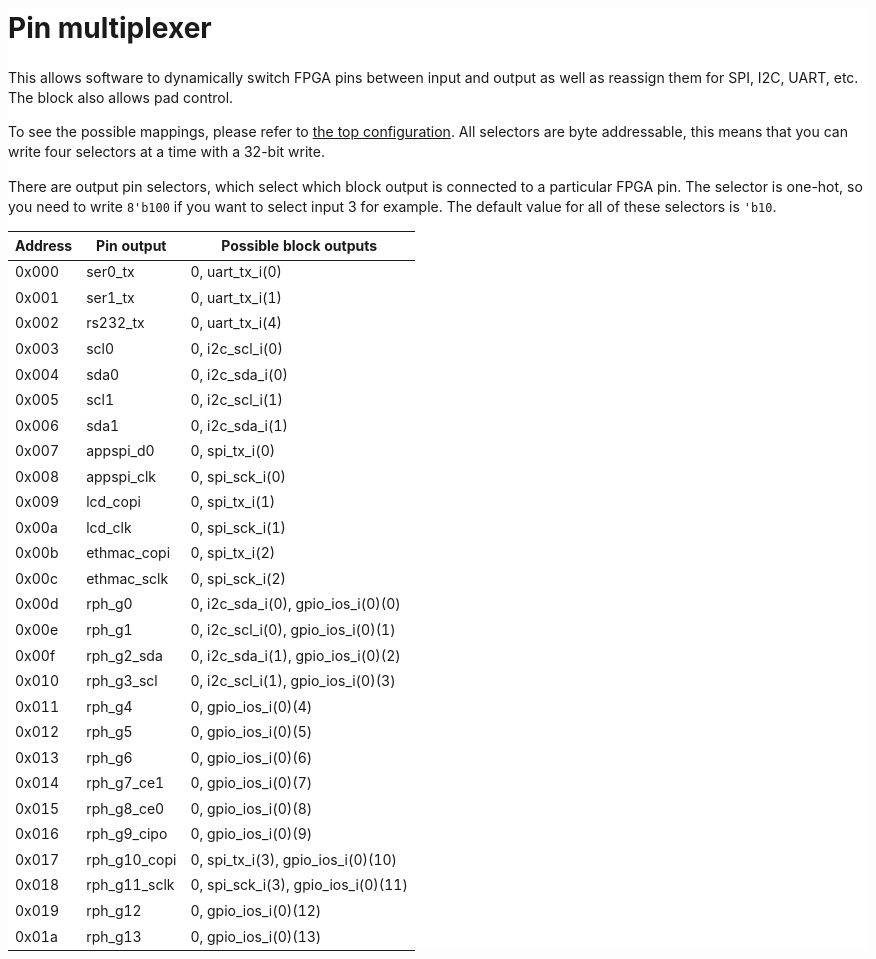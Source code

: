 # Pin multiplexer

This allows software to dynamically switch FPGA pins between input and output as well as reassign them for SPI, I2C, UART, etc.
The block also allows pad control.

To see the possible mappings, please refer to [the top configuration](https://github.com/lowRISC/sonata-system/blob/main/data/top_config.toml).
All selectors are byte addressable, this means that you can write four selectors at a time with a 32-bit write.

There are output pin selectors, which select which block output is connected to a particular FPGA pin.
The selector is one-hot, so you need to write `8'b100` if you want to select input 3 for example.
The default value for all of these selectors is `'b10`.

| Address | Pin output | Possible block outputs |
|---------|------------|------------------------|
| 0x000 | ser0_tx | 0, uart_tx_i(0) |
| 0x001 | ser1_tx | 0, uart_tx_i(1) |
| 0x002 | rs232_tx | 0, uart_tx_i(4) |
| 0x003 | scl0 | 0, i2c_scl_i(0) |
| 0x004 | sda0 | 0, i2c_sda_i(0) |
| 0x005 | scl1 | 0, i2c_scl_i(1) |
| 0x006 | sda1 | 0, i2c_sda_i(1) |
| 0x007 | appspi_d0 | 0, spi_tx_i(0) |
| 0x008 | appspi_clk | 0, spi_sck_i(0) |
| 0x009 | lcd_copi | 0, spi_tx_i(1) |
| 0x00a | lcd_clk | 0, spi_sck_i(1) |
| 0x00b | ethmac_copi | 0, spi_tx_i(2) |
| 0x00c | ethmac_sclk | 0, spi_sck_i(2) |
| 0x00d | rph_g0 | 0, i2c_sda_i(0), gpio_ios_i(0)(0) |
| 0x00e | rph_g1 | 0, i2c_scl_i(0), gpio_ios_i(0)(1) |
| 0x00f | rph_g2_sda | 0, i2c_sda_i(1), gpio_ios_i(0)(2) |
| 0x010 | rph_g3_scl | 0, i2c_scl_i(1), gpio_ios_i(0)(3) |
| 0x011 | rph_g4 | 0, gpio_ios_i(0)(4) |
| 0x012 | rph_g5 | 0, gpio_ios_i(0)(5) |
| 0x013 | rph_g6 | 0, gpio_ios_i(0)(6) |
| 0x014 | rph_g7_ce1 | 0, gpio_ios_i(0)(7) |
| 0x015 | rph_g8_ce0 | 0, gpio_ios_i(0)(8) |
| 0x016 | rph_g9_cipo | 0, gpio_ios_i(0)(9) |
| 0x017 | rph_g10_copi | 0, spi_tx_i(3), gpio_ios_i(0)(10) |
| 0x018 | rph_g11_sclk | 0, spi_sck_i(3), gpio_ios_i(0)(11) |
| 0x019 | rph_g12 | 0, gpio_ios_i(0)(12) |
| 0x01a | rph_g13 | 0, gpio_ios_i(0)(13) |